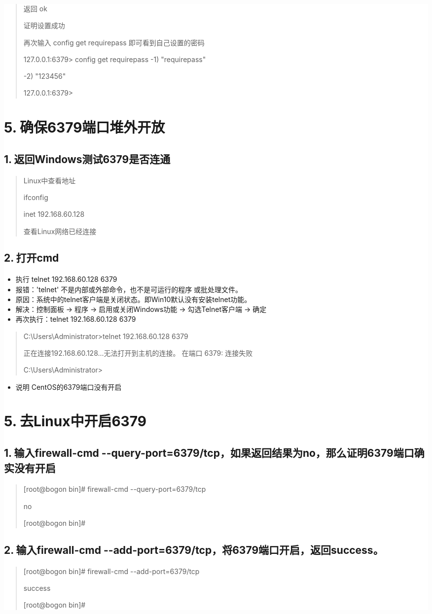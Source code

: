 > 返回 ok
> 
> 证明设置成功
> 
> 再次输入 config get requirepass 即可看到自己设置的密码
> 
> 127.0.0.1:6379> config get requirepass
> -1) "requirepass"
> 
> -2) "123456"
> 
> 127.0.0.1:6379>

# 5. 确保6379端口堆外开放
## 1. 返回Windows测试6379是否连通
> Linux中查看地址
> 
> ifconfig
> 
> inet 192.168.60.128
> 
> 查看Linux网络已经连接

## 2. 打开cmd
- 执行 telnet 192.168.60.128 6379
- 报错：'telnet' 不是内部或外部命令，也不是可运行的程序 或批处理文件。
- 原因：系统中的telnet客户端是关闭状态。即Win10默认没有安装telnet功能。
- 解决：控制面板 -> 程序 -> 启用或关闭Windows功能 -> 勾选Telnet客户端 -> 确定
- 再次执行：telnet 192.168.60.128 6379
> C:\Users\Administrator>telnet 192.168.60.128 6379
> 
> 正在连接192.168.60.128...无法打开到主机的连接。 在端口 6379: 连接失败
> 
> C:\Users\Administrator>

- 说明 CentOS的6379端口没有开启
# 5. 去Linux中开启6379
## 1. 输入firewall-cmd --query-port=6379/tcp，如果返回结果为no，那么证明6379端口确实没有开启
> [root@bogon bin]# firewall-cmd --query-port=6379/tcp
> 
> no
> 
> [root@bogon bin]#

## 2. 输入firewall-cmd --add-port=6379/tcp，将6379端口开启，返回success。
> [root@bogon bin]# firewall-cmd --add-port=6379/tcp
> 
> success
> 
> [root@bogon bin]#
